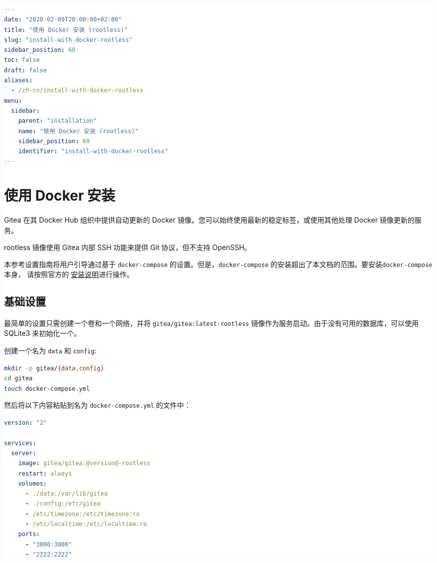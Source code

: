 ```yaml
---
date: "2020-02-09T20:00:00+02:00"
title: "使用 Docker 安装 (rootless)"
slug: "install-with-docker-rootless"
sidebar_position: 60
toc: false
draft: false
aliases:
  - /zh-cn/install-with-docker-rootless
menu:
  sidebar:
    parent: "installation"
    name: "使用 Docker 安装 (rootless)"
    sidebar_position: 60
    identifier: "install-with-docker-rootless"
---
```


# 使用 Docker 安装

Gitea 在其 Docker Hub 组织中提供自动更新的 Docker 镜像。您可以始终使用最新的稳定标签，或使用其他处理 Docker 镜像更新的服务。

rootless 镜像使用 Gitea 内部 SSH 功能来提供 Git 协议，但不支持 OpenSSH。

本参考设置指南将用户引导通过基于 `docker-compose` 的设置。但是，`docker-compose` 的安装超出了本文档的范围。要安装`docker-compose` 本身， 请按照官方的 [安装说明](https://docs.docker.com/compose/install/)进行操作。

## 基础设置

最简单的设置只需创建一个卷和一个网络，并将 `gitea/gitea:latest-rootless` 镜像作为服务启动。由于没有可用的数据库，可以使用 SQLite3 来初始化一个。

创建一个名为 `data` 和 `config`:

```sh
mkdir -p gitea/{data,config}
cd gitea
touch docker-compose.yml
```

然后将以下内容粘贴到名为 `docker-compose.yml` 的文件中：

```yaml
version: "2"

services:
  server:
    image: gitea/gitea:@version@-rootless
    restart: always
    volumes:
      - ./data:/var/lib/gitea
      - ./config:/etc/gitea
      - /etc/timezone:/etc/timezone:ro
      - /etc/localtime:/etc/localtime:ro
    ports:
      - "3000:3000"
      - "2222:2222"
```
